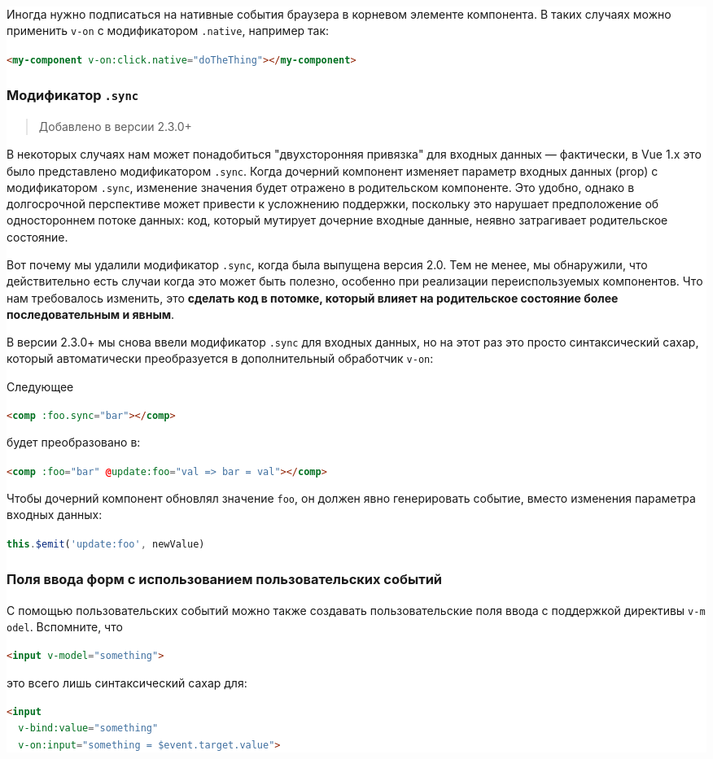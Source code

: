 Иногда нужно подписаться на нативные события браузера в корневом элементе компонента. В таких случаях можно применить `v-on` с модификатором `.native`, например так:

``` html
<my-component v-on:click.native="doTheThing"></my-component>
```

### Модификатор `.sync`

> Добавлено в версии 2.3.0+

В некоторых случаях нам может понадобиться "двухсторонняя привязка" для входных данных — фактически, в Vue 1.x это было представлено модификатором `.sync`. Когда дочерний компонент изменяет параметр входных данных (prop) с модификатором `.sync`, изменение значения будет отражено в родительском компоненте. Это удобно, однако в долгосрочной перспективе может привести к усложнению поддержки, поскольку это нарушает предположение об одностороннем потоке данных: код, который мутирует дочерние входные данные, неявно затрагивает родительское состояние.

Вот почему мы удалили модификатор `.sync`, когда была выпущена версия 2.0. Тем не менее, мы обнаружили, что действительно есть случаи когда это может быть полезно, особенно при реализации переиспользуемых компонентов. Что нам требовалось изменить, это **сделать код в потомке, который влияет на родительское состояние более последовательным и явным**.

В версии 2.3.0+ мы снова ввели модификатор `.sync` для входных данных, но на этот раз это просто синтаксический сахар, который автоматически преобразуется в дополнительный обработчик `v-on`:

Следующее

``` html
<comp :foo.sync="bar"></comp>
```

будет преобразовано в:

``` html
<comp :foo="bar" @update:foo="val => bar = val"></comp>
```

Чтобы дочерний компонент обновлял значение `foo`, он должен явно генерировать событие, вместо изменения параметра входных данных:

``` js
this.$emit('update:foo', newValue)
```

### Поля ввода форм с использованием пользовательских событий

С помощью пользовательских событий можно также создавать пользовательские поля ввода с поддержкой директивы `v-model`. Вспомните, что

``` html
<input v-model="something">
```

это всего лишь синтаксический сахар для:

``` html
<input
  v-bind:value="something"
  v-on:input="something = $event.target.value">
```
